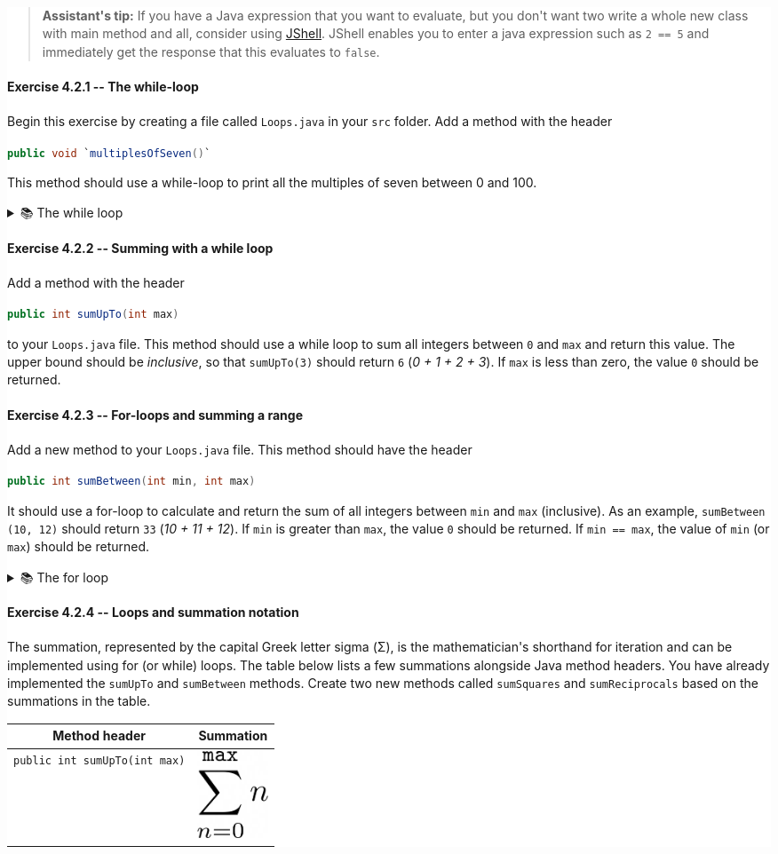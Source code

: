 > **Assistant's tip:** If you have a Java expression that you want to evaluate,
> but you don't want two write a whole new class with main method and all,
> consider using [JShell](https://docs.oracle.com/javase/9/jshell/introduction-jshell.htm).
> JShell enables you to enter a java expression such as `2 == 5` and immediately
> get the response that this evaluates to `false`.

#### Exercise 4.2.1 -- The while-loop

Begin this exercise by creating a file called `Loops.java` in your `src` folder. Add a method with the header
```java
public void `multiplesOfSeven()`
```
This method should use a while-loop to print all the multiples of seven between 0 and 100.

<details><summary> 📚 The while loop </summary></details>

#### Exercise 4.2.2 -- Summing with a while loop
Add a method with the header
```java
public int sumUpTo(int max)
```
to your `Loops.java` file. This method should use a while loop to sum all integers between `0` and `max` and return this value. The upper bound should be _inclusive_, so that `sumUpTo(3)` should return `6` (_0 + 1 + 2 + 3_). If `max` is less than zero, the value `0` should be returned.

#### Exercise 4.2.3 -- For-loops and summing a range

Add a new method to your `Loops.java` file. This method should have the header
```java
public int sumBetween(int min, int max)
```
It should use a for-loop to calculate and return the sum of all integers between `min` and `max` (inclusive). As an example, `sumBetween(10, 12)` should return `33` (_10 + 11 + 12_). If `min` is greater than `max`, the value `0` should be returned. If `min == max`, the value of `min` (or `max`) should be returned.

<details><summary> 📚 The for loop </summary></details>


#### Exercise 4.2.4 -- Loops and summation notation
The summation, represented by the capital Greek letter sigma (Σ), is the mathematician's shorthand for iteration 
and can be implemented using for (or while) loops. The table below lists a few summations alongside Java method headers. 
You have already implemented the `sumUpTo` and `sumBetween` methods. Create two new methods called `sumSquares` 
and `sumReciprocals` based on the summations in the table.

| Method header                             | Summation                                               |
|-------------------------------------------|---------------------------------------------------------|
| `public int sumUpTo(int max)`             | <img src='img/summation-sum-up-to.png' width=80>        |